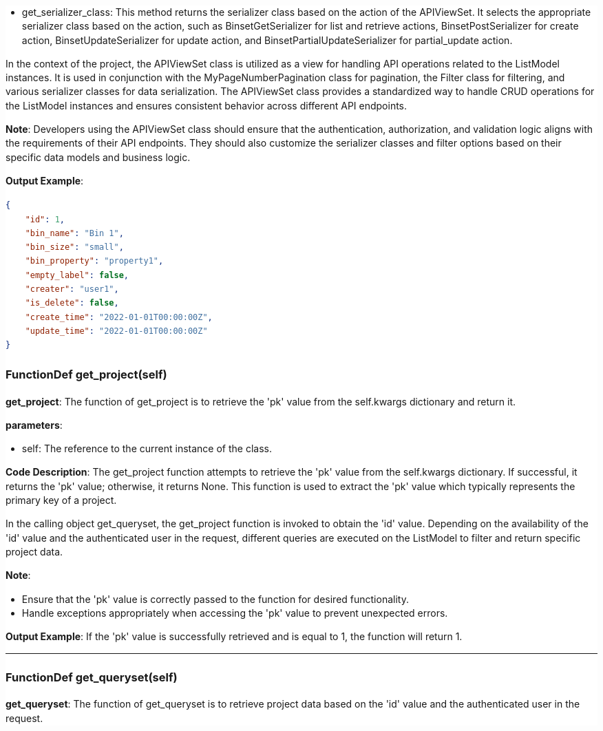 - get_serializer_class: This method returns the serializer class based on the action of the APIViewSet. It selects the appropriate serializer class based on the action, such as BinsetGetSerializer for list and retrieve actions, BinsetPostSerializer for create action, BinsetUpdateSerializer for update action, and BinsetPartialUpdateSerializer for partial_update action.

In the context of the project, the APIViewSet class is utilized as a view for handling API operations related to the ListModel instances. It is used in conjunction with the MyPageNumberPagination class for pagination, the Filter class for filtering, and various serializer classes for data serialization. The APIViewSet class provides a standardized way to handle CRUD operations for the ListModel instances and ensures consistent behavior across different API endpoints.

**Note**:
Developers using the APIViewSet class should ensure that the authentication, authorization, and validation logic aligns with the requirements of their API endpoints. They should also customize the serializer classes and filter options based on their specific data models and business logic.

**Output Example**:
```json
{
    "id": 1,
    "bin_name": "Bin 1",
    "bin_size": "small",
    "bin_property": "property1",
    "empty_label": false,
    "creater": "user1",
    "is_delete": false,
    "create_time": "2022-01-01T00:00:00Z",
    "update_time": "2022-01-01T00:00:00Z"
}
```
### FunctionDef get_project(self)
**get_project**: The function of get_project is to retrieve the 'pk' value from the self.kwargs dictionary and return it.

**parameters**:
- self: The reference to the current instance of the class.

**Code Description**:
The get_project function attempts to retrieve the 'pk' value from the self.kwargs dictionary. If successful, it returns the 'pk' value; otherwise, it returns None. This function is used to extract the 'pk' value which typically represents the primary key of a project.

In the calling object get_queryset, the get_project function is invoked to obtain the 'id' value. Depending on the availability of the 'id' value and the authenticated user in the request, different queries are executed on the ListModel to filter and return specific project data.

**Note**:
- Ensure that the 'pk' value is correctly passed to the function for desired functionality.
- Handle exceptions appropriately when accessing the 'pk' value to prevent unexpected errors.

**Output Example**:
If the 'pk' value is successfully retrieved and is equal to 1, the function will return 1.
***
### FunctionDef get_queryset(self)
**get_queryset**: The function of get_queryset is to retrieve project data based on the 'id' value and the authenticated user in the request.
